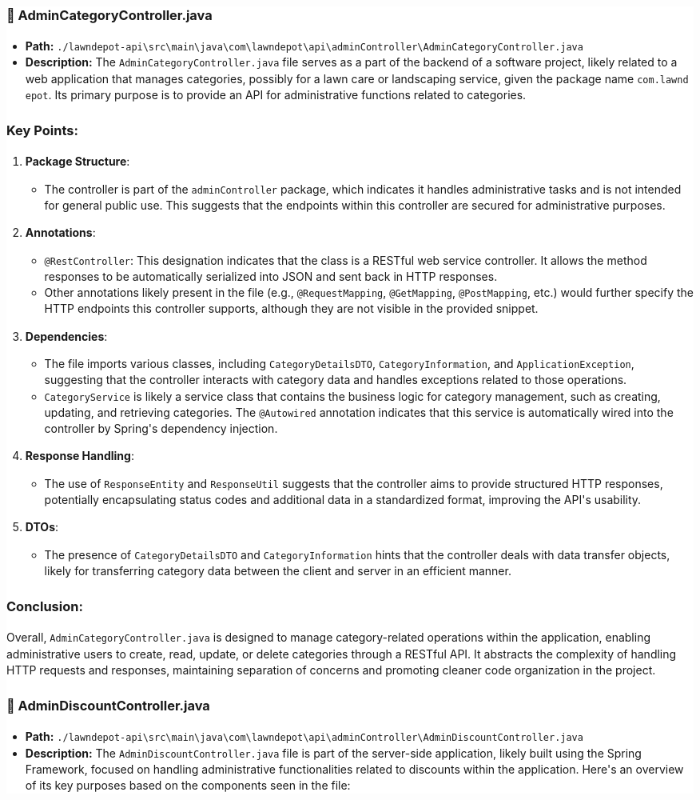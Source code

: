 ### 📄 AdminCategoryController.java
- **Path:** `./lawndepot-api\src\main\java\com\lawndepot\api\adminController\AdminCategoryController.java`
- **Description:** The `AdminCategoryController.java` file serves as a part of the backend of a software project, likely related to a web application that manages categories, possibly for a lawn care or landscaping service, given the package name `com.lawndepot`. Its primary purpose is to provide an API for administrative functions related to categories.

### Key Points:

1. **Package Structure**: 
   - The controller is part of the `adminController` package, which indicates it handles administrative tasks and is not intended for general public use. This suggests that the endpoints within this controller are secured for administrative purposes.

2. **Annotations**:
   - `@RestController`: This designation indicates that the class is a RESTful web service controller. It allows the method responses to be automatically serialized into JSON and sent back in HTTP responses.
   - Other annotations likely present in the file (e.g., `@RequestMapping`, `@GetMapping`, `@PostMapping`, etc.) would further specify the HTTP endpoints this controller supports, although they are not visible in the provided snippet.

3. **Dependencies**:
   - The file imports various classes, including `CategoryDetailsDTO`, `CategoryInformation`, and `ApplicationException`, suggesting that the controller interacts with category data and handles exceptions related to those operations.
   - `CategoryService` is likely a service class that contains the business logic for category management, such as creating, updating, and retrieving categories. The `@Autowired` annotation indicates that this service is automatically wired into the controller by Spring's dependency injection.

4. **Response Handling**:
   - The use of `ResponseEntity` and `ResponseUtil` suggests that the controller aims to provide structured HTTP responses, potentially encapsulating status codes and additional data in a standardized format, improving the API's usability.

5. **DTOs**:
   - The presence of `CategoryDetailsDTO` and `CategoryInformation` hints that the controller deals with data transfer objects, likely for transferring category data between the client and server in an efficient manner.

### Conclusion:
Overall, `AdminCategoryController.java` is designed to manage category-related operations within the application, enabling administrative users to create, read, update, or delete categories through a RESTful API. It abstracts the complexity of handling HTTP requests and responses, maintaining separation of concerns and promoting cleaner code organization in the project.

### 📄 AdminDiscountController.java
- **Path:** `./lawndepot-api\src\main\java\com\lawndepot\api\adminController\AdminDiscountController.java`
- **Description:** The `AdminDiscountController.java` file is part of the server-side application, likely built using the Spring Framework, focused on handling administrative functionalities related to discounts within the application. Here's an overview of its key purposes based on the components seen in the file:
